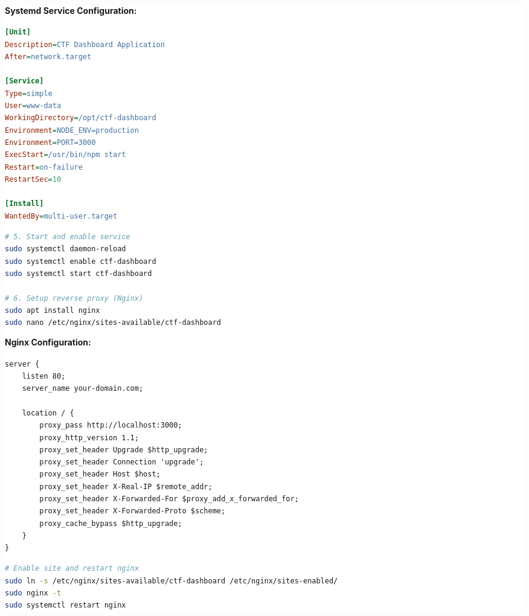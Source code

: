 **Systemd Service Configuration:**

```ini
[Unit]
Description=CTF Dashboard Application
After=network.target

[Service]
Type=simple
User=www-data
WorkingDirectory=/opt/ctf-dashboard
Environment=NODE_ENV=production
Environment=PORT=3000
ExecStart=/usr/bin/npm start
Restart=on-failure
RestartSec=10

[Install]
WantedBy=multi-user.target
```

```bash
# 5. Start and enable service
sudo systemctl daemon-reload
sudo systemctl enable ctf-dashboard
sudo systemctl start ctf-dashboard

# 6. Setup reverse proxy (Nginx)
sudo apt install nginx
sudo nano /etc/nginx/sites-available/ctf-dashboard
```

**Nginx Configuration:**

```nginx
server {
    listen 80;
    server_name your-domain.com;

    location / {
        proxy_pass http://localhost:3000;
        proxy_http_version 1.1;
        proxy_set_header Upgrade $http_upgrade;
        proxy_set_header Connection 'upgrade';
        proxy_set_header Host $host;
        proxy_set_header X-Real-IP $remote_addr;
        proxy_set_header X-Forwarded-For $proxy_add_x_forwarded_for;
        proxy_set_header X-Forwarded-Proto $scheme;
        proxy_cache_bypass $http_upgrade;
    }
}
```

```bash
# Enable site and restart nginx
sudo ln -s /etc/nginx/sites-available/ctf-dashboard /etc/nginx/sites-enabled/
sudo nginx -t
sudo systemctl restart nginx
```
